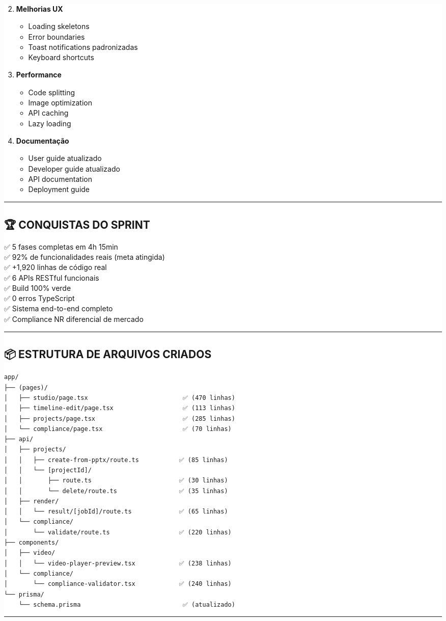 2. **Melhorias UX**
   - Loading skeletons
   - Error boundaries
   - Toast notifications padronizadas
   - Keyboard shortcuts

3. **Performance**
   - Code splitting
   - Image optimization
   - API caching
   - Lazy loading

4. **Documentação**
   - User guide atualizado
   - Developer guide atualizado
   - API documentation
   - Deployment guide

---

## 🏆 CONQUISTAS DO SPRINT

✅ 5 fases completas em 4h 15min  
✅ 92% de funcionalidades reais (meta atingida)  
✅ +1,920 linhas de código real  
✅ 6 APIs RESTful funcionais  
✅ Build 100% verde  
✅ 0 erros TypeScript  
✅ Sistema end-to-end completo  
✅ Compliance NR diferencial de mercado  

---

## 📦 ESTRUTURA DE ARQUIVOS CRIADOS

```
app/
├── (pages)/
│   ├── studio/page.tsx                          ✅ (470 linhas)
│   ├── timeline-edit/page.tsx                   ✅ (113 linhas)
│   ├── projects/page.tsx                        ✅ (285 linhas)
│   └── compliance/page.tsx                      ✅ (70 linhas)
├── api/
│   ├── projects/
│   │   ├── create-from-pptx/route.ts           ✅ (85 linhas)
│   │   └── [projectId]/
│   │       ├── route.ts                        ✅ (30 linhas)
│   │       └── delete/route.ts                 ✅ (35 linhas)
│   ├── render/
│   │   └── result/[jobId]/route.ts             ✅ (65 linhas)
│   └── compliance/
│       └── validate/route.ts                   ✅ (220 linhas)
├── components/
│   ├── video/
│   │   └── video-player-preview.tsx            ✅ (238 linhas)
│   └── compliance/
│       └── compliance-validator.tsx            ✅ (240 linhas)
└── prisma/
    └── schema.prisma                            ✅ (atualizado)
```

---
